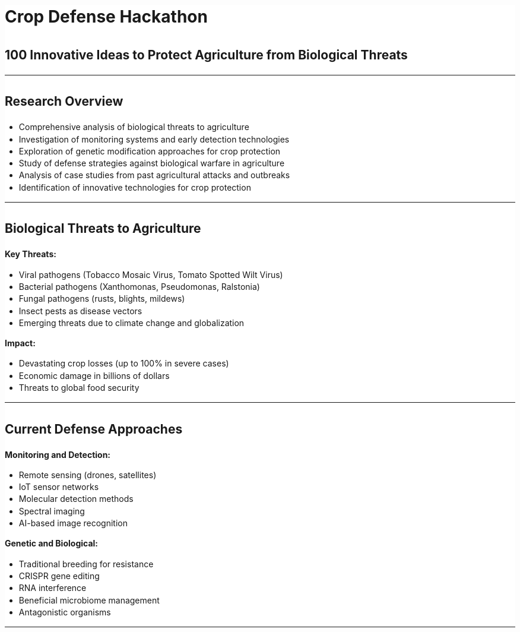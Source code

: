 # Crop Defense Hackathon
## 100 Innovative Ideas to Protect Agriculture from Biological Threats

---

## Research Overview

- Comprehensive analysis of biological threats to agriculture
- Investigation of monitoring systems and early detection technologies
- Exploration of genetic modification approaches for crop protection
- Study of defense strategies against biological warfare in agriculture
- Analysis of case studies from past agricultural attacks and outbreaks
- Identification of innovative technologies for crop protection

---

## Biological Threats to Agriculture

**Key Threats:**
- Viral pathogens (Tobacco Mosaic Virus, Tomato Spotted Wilt Virus)
- Bacterial pathogens (Xanthomonas, Pseudomonas, Ralstonia)
- Fungal pathogens (rusts, blights, mildews)
- Insect pests as disease vectors
- Emerging threats due to climate change and globalization

**Impact:**
- Devastating crop losses (up to 100% in severe cases)
- Economic damage in billions of dollars
- Threats to global food security

---

## Current Defense Approaches

**Monitoring and Detection:**
- Remote sensing (drones, satellites)
- IoT sensor networks
- Molecular detection methods
- Spectral imaging
- AI-based image recognition

**Genetic and Biological:**
- Traditional breeding for resistance
- CRISPR gene editing
- RNA interference
- Beneficial microbiome management
- Antagonistic organisms

---
